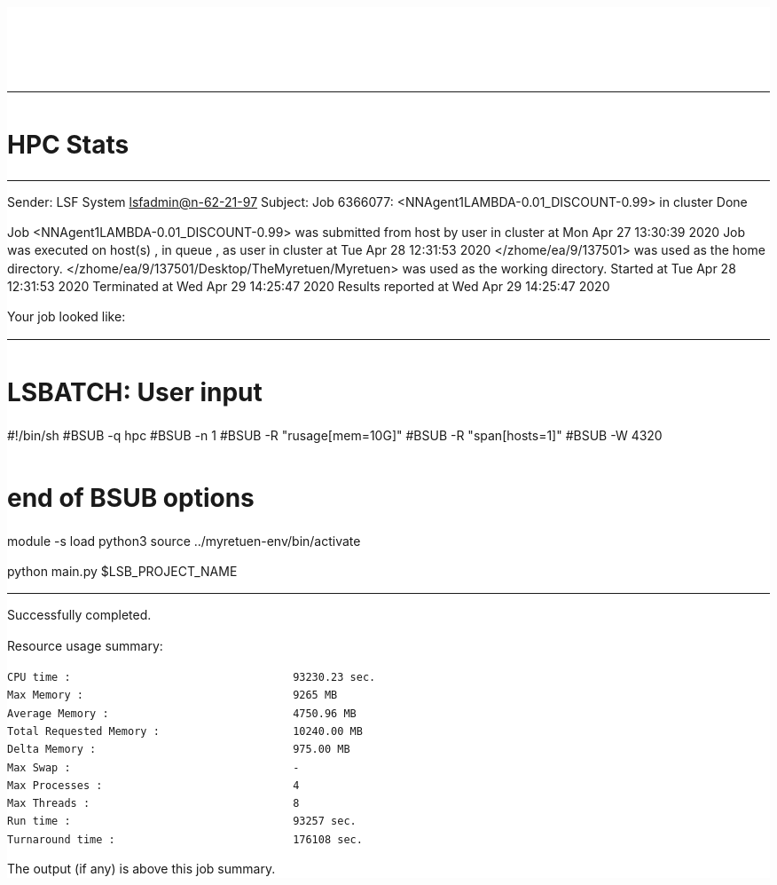  <br /> 
 <br /> 
 <br /> 
 <br />

---------------------------------------------------------------------------------------------------------------------

# HPC Stats


------------------------------------------------------------
Sender: LSF System <lsfadmin@n-62-21-97>
Subject: Job 6366077: <NNAgent1LAMBDA-0.01_DISCOUNT-0.99> in cluster <dcc> Done

Job <NNAgent1LAMBDA-0.01_DISCOUNT-0.99> was submitted from host <n-62-30-8> by user <s183914> in cluster <dcc> at Mon Apr 27 13:30:39 2020
Job was executed on host(s) <n-62-21-97>, in queue <hpc>, as user <s183914> in cluster <dcc> at Tue Apr 28 12:31:53 2020
</zhome/ea/9/137501> was used as the home directory.
</zhome/ea/9/137501/Desktop/TheMyretuen/Myretuen> was used as the working directory.
Started at Tue Apr 28 12:31:53 2020
Terminated at Wed Apr 29 14:25:47 2020
Results reported at Wed Apr 29 14:25:47 2020

Your job looked like:

------------------------------------------------------------
# LSBATCH: User input
#!/bin/sh
#BSUB -q hpc
#BSUB -n 1
#BSUB -R "rusage[mem=10G]"
#BSUB -R "span[hosts=1]"
#BSUB -W 4320
# end of BSUB options

module -s load python3
source ../myretuen-env/bin/activate

python main.py $LSB_PROJECT_NAME


------------------------------------------------------------

Successfully completed.

Resource usage summary:

    CPU time :                                   93230.23 sec.
    Max Memory :                                 9265 MB
    Average Memory :                             4750.96 MB
    Total Requested Memory :                     10240.00 MB
    Delta Memory :                               975.00 MB
    Max Swap :                                   -
    Max Processes :                              4
    Max Threads :                                8
    Run time :                                   93257 sec.
    Turnaround time :                            176108 sec.

The output (if any) is above this job summary.

